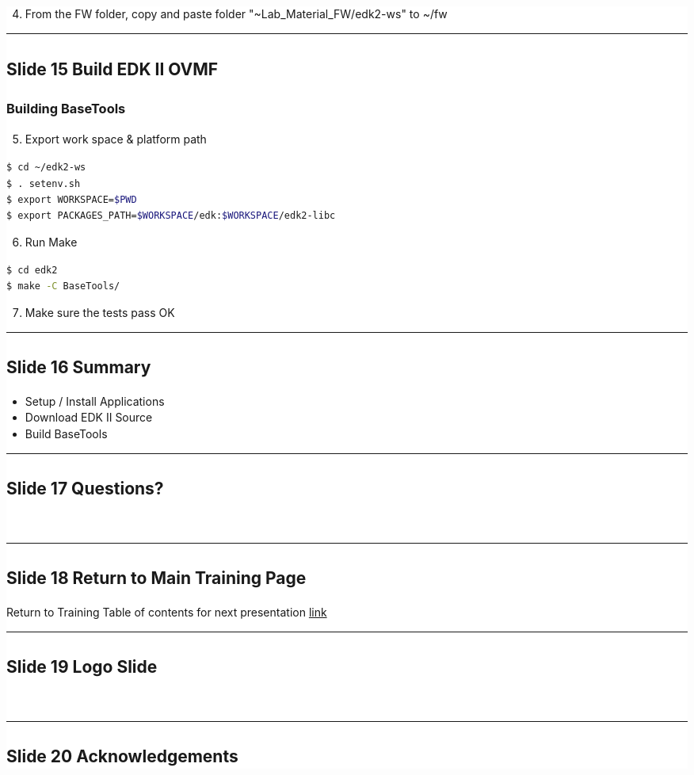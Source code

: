 4. From the FW folder, copy and paste folder "\~Lab_Material_FW/edk2-ws" to \~/fw


---
## Slide 15 Build EDK II OVMF
### Building BaseTools

5. Export work space & platform path

```bash
$ cd ~/edk2-ws
$ . setenv.sh
$ export WORKSPACE=$PWD
$ export PACKAGES_PATH=$WORKSPACE/edk:$WORKSPACE/edk2-libc
```

6. Run Make

```bash
$ cd edk2
$ make -C BaseTools/ 
```

7. Make sure the tests pass OK


---
## Slide 16 Summary

- Setup / Install Applications
- Download EDK II Source
- Build BaseTools


---
## Slide 17 Questions?
<br>

---
## Slide 18 Return to Main Training Page

Return to Training Table of contents for next presentation [link](https://github.com/tianocore-training/Tianocore_Training_Contents/wiki)


---
## Slide 19 Logo Slide

<br>


---
## Slide 20 Acknowledgements
